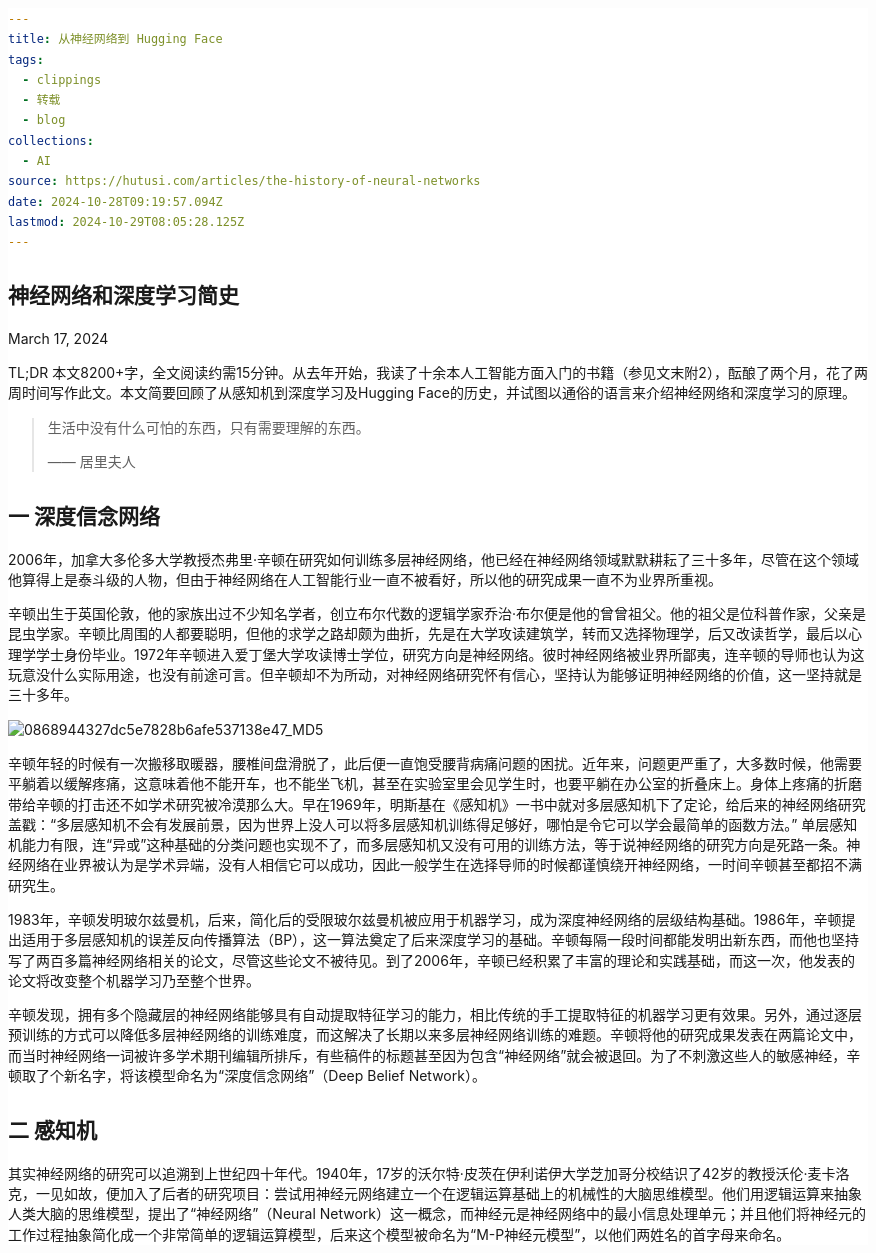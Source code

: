 ```yaml
---
title: 从神经网络到 Hugging Face
tags:
  - clippings
  - 转载
  - blog
collections:
  - AI
source: https://hutusi.com/articles/the-history-of-neural-networks
date: 2024-10-28T09:19:57.094Z
lastmod: 2024-10-29T08:05:28.125Z
---
```

## 神经网络和深度学习简史

March 17, 2024

TL;DR 本文8200+字，全文阅读约需15分钟。从去年开始，我读了十余本人工智能方面入门的书籍（参见文末附2），酝酿了两个月，花了两周时间写作此文。本文简要回顾了从感知机到深度学习及Hugging Face的历史，并试图以通俗的语言来介绍神经网络和深度学习的原理。

> 生活中没有什么可怕的东西，只有需要理解的东西。
>
> —— 居里夫人

## 一 深度信念网络

2006年，加拿大多伦多大学教授杰弗里·辛顿在研究如何训练多层神经网络，他已经在神经网络领域默默耕耘了三十多年，尽管在这个领域他算得上是泰斗级的人物，但由于神经网络在人工智能行业一直不被看好，所以他的研究成果一直不为业界所重视。

辛顿出生于英国伦敦，他的家族出过不少知名学者，创立布尔代数的逻辑学家乔治·布尔便是他的曾曾祖父。他的祖父是位科普作家，父亲是昆虫学家。辛顿比周围的人都要聪明，但他的求学之路却颇为曲折，先是在大学攻读建筑学，转而又选择物理学，后又改读哲学，最后以心理学学士身份毕业。1972年辛顿进入爱丁堡大学攻读博士学位，研究方向是神经网络。彼时神经网络被业界所鄙夷，连辛顿的导师也认为这玩意没什么实际用途，也没有前途可言。但辛顿却不为所动，对神经网络研究怀有信心，坚持认为能够证明神经网络的价值，这一坚持就是三十多年。

![0868944327dc5e7828b6afe537138e47\_MD5](https://picgo.myjojo.fun:666/i/2024/10/28/671f577f497c2.jpg)

辛顿年轻的时候有一次搬移取暖器，腰椎间盘滑脱了，此后便一直饱受腰背病痛问题的困扰。近年来，问题更严重了，大多数时候，他需要平躺着以缓解疼痛，这意味着他不能开车，也不能坐飞机，甚至在实验室里会见学生时，也要平躺在办公室的折叠床上。身体上疼痛的折磨带给辛顿的打击还不如学术研究被冷漠那么大。早在1969年，明斯基在《感知机》一书中就对多层感知机下了定论，给后来的神经网络研究盖戳：“多层感知机不会有发展前景，因为世界上没人可以将多层感知机训练得足够好，哪怕是令它可以学会最简单的函数方法。” 单层感知机能力有限，连“异或”这种基础的分类问题也实现不了，而多层感知机又没有可用的训练方法，等于说神经网络的研究方向是死路一条。神经网络在业界被认为是学术异端，没有人相信它可以成功，因此一般学生在选择导师的时候都谨慎绕开神经网络，一时间辛顿甚至都招不满研究生。

1983年，辛顿发明玻尔兹曼机，后来，简化后的受限玻尔兹曼机被应用于机器学习，成为深度神经网络的层级结构基础。1986年，辛顿提出适用于多层感知机的误差反向传播算法（BP），这一算法奠定了后来深度学习的基础。辛顿每隔一段时间都能发明出新东西，而他也坚持写了两百多篇神经网络相关的论文，尽管这些论文不被待见。到了2006年，辛顿已经积累了丰富的理论和实践基础，而这一次，他发表的论文将改变整个机器学习乃至整个世界。

辛顿发现，拥有多个隐藏层的神经网络能够具有自动提取特征学习的能力，相比传统的手工提取特征的机器学习更有效果。另外，通过逐层预训练的方式可以降低多层神经网络的训练难度，而这解决了长期以来多层神经网络训练的难题。辛顿将他的研究成果发表在两篇论文中，而当时神经网络一词被许多学术期刊编辑所排斥，有些稿件的标题甚至因为包含“神经网络”就会被退回。为了不刺激这些人的敏感神经，辛顿取了个新名字，将该模型命名为“深度信念网络”（Deep Belief Network）。

## 二 感知机

其实神经网络的研究可以追溯到上世纪四十年代。1940年，17岁的沃尔特·皮茨在伊利诺伊大学芝加哥分校结识了42岁的教授沃伦·麦卡洛克，一见如故，便加入了后者的研究项目：尝试用神经元网络建立一个在逻辑运算基础上的机械性的大脑思维模型。他们用逻辑运算来抽象人类大脑的思维模型，提出了“神经网络”（Neural Network）这一概念，而神经元是神经网络中的最小信息处理单元；并且他们将神经元的工作过程抽象简化成一个非常简单的逻辑运算模型，后来这个模型被命名为“M-P神经元模型”，以他们两姓名的首字母来命名。
